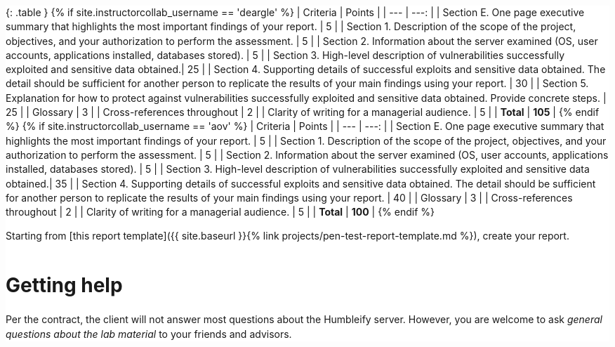 {: .table }
{% if site.instructorcollab_username == 'deargle' %}
| Criteria | Points |
| --- | ---: |
| Section E. One page executive summary that highlights the most important findings of your report. | 5  |
| Section 1. Description of the scope of the project, objectives, and your authorization to perform the assessment. | 5  |
| Section 2. Information about the server examined (OS, user accounts, applications installed, databases stored). | 5  |
| Section 3. High-level description of vulnerabilities successfully exploited and sensitive data obtained.| 25 |
| Section 4. Supporting details of successful exploits and sensitive data obtained. The detail should be sufficient for another person to replicate the results of your main findings using your report. | 30 |
| Section 5. Explanation for how to protect against vulnerabilities successfully exploited and sensitive data obtained. Provide concrete steps. | 25 |
| Glossary | 3 |
| Cross-references throughout | 2 |
| Clarity of writing for a managerial audience. | 5 |
| **Total** |  **105** |
{% endif %}
{% if site.instructorcollab_username == 'aov' %}
| Criteria | Points |
| --- | ---: |
| Section E. One page executive summary that highlights the most important findings of your report. | 5  |
| Section 1. Description of the scope of the project, objectives, and your authorization to perform the assessment. | 5  |
| Section 2. Information about the server examined (OS, user accounts, applications installed, databases stored). | 5  |
| Section 3. High-level description of vulnerabilities successfully exploited and sensitive data obtained.| 35 |
| Section 4. Supporting details of successful exploits and sensitive data obtained. The detail should be sufficient for another person to replicate the results of your main findings using your report. | 40 |
| Glossary | 3 |
| Cross-references throughout | 2 |
| Clarity of writing for a managerial audience. | 5 |
| **Total** |  **100** |
{% endif %}

Starting from [this report template]({{ site.baseurl }}{% link projects/pen-test-report-template.md %}),
create your report.

# Getting help

Per the contract, the client will not answer most questions about the Humbleify server.
However, you are welcome to ask *general questions about the lab material* to your
friends and advisors.
